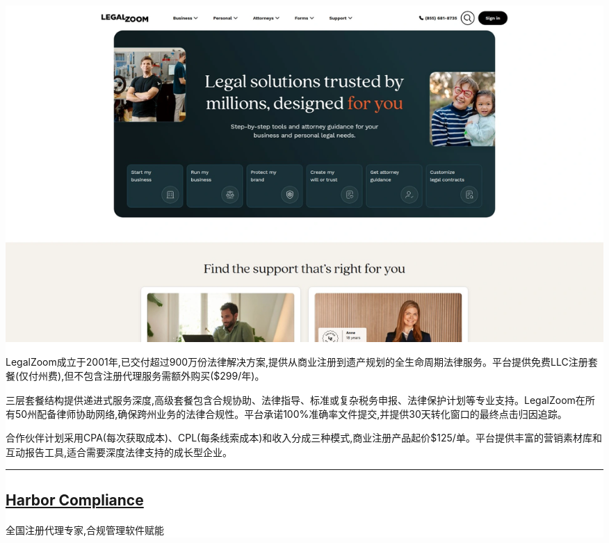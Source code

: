 ![LegalZoom Screenshot](image/legalzoom.webp)


LegalZoom成立于2001年,已交付超过900万份法律解决方案,提供从商业注册到遗产规划的全生命周期法律服务。平台提供免费LLC注册套餐(仅付州费),但不包含注册代理服务需额外购买($299/年)。

三层套餐结构提供递进式服务深度,高级套餐包含合规协助、法律指导、标准或复杂税务申报、法律保护计划等专业支持。LegalZoom在所有50州配备律师协助网络,确保跨州业务的法律合规性。平台承诺100%准确率文件提交,并提供30天转化窗口的最终点击归因追踪。

合作伙伴计划采用CPA(每次获取成本)、CPL(每条线索成本)和收入分成三种模式,商业注册产品起价$125/单。平台提供丰富的营销素材库和互动报告工具,适合需要深度法律支持的成长型企业。

***

## **[Harbor Compliance](https://www.harborcompliance.com)**

全国注册代理专家,合规管理软件赋能

